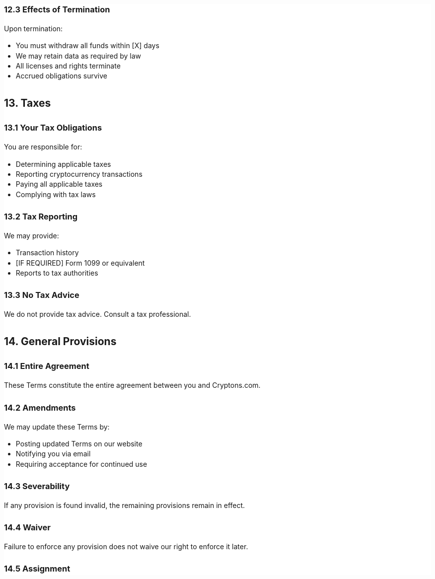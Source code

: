 ### 12.3 Effects of Termination

Upon termination:
- You must withdraw all funds within [X] days
- We may retain data as required by law
- All licenses and rights terminate
- Accrued obligations survive

## 13. Taxes

### 13.1 Your Tax Obligations

You are responsible for:
- Determining applicable taxes
- Reporting cryptocurrency transactions
- Paying all applicable taxes
- Complying with tax laws

### 13.2 Tax Reporting

We may provide:
- Transaction history
- [IF REQUIRED] Form 1099 or equivalent
- Reports to tax authorities

### 13.3 No Tax Advice

We do not provide tax advice. Consult a tax professional.

## 14. General Provisions

### 14.1 Entire Agreement

These Terms constitute the entire agreement between you and Cryptons.com.

### 14.2 Amendments

We may update these Terms by:
- Posting updated Terms on our website
- Notifying you via email
- Requiring acceptance for continued use

### 14.3 Severability

If any provision is found invalid, the remaining provisions remain in effect.

### 14.4 Waiver

Failure to enforce any provision does not waive our right to enforce it later.

### 14.5 Assignment
